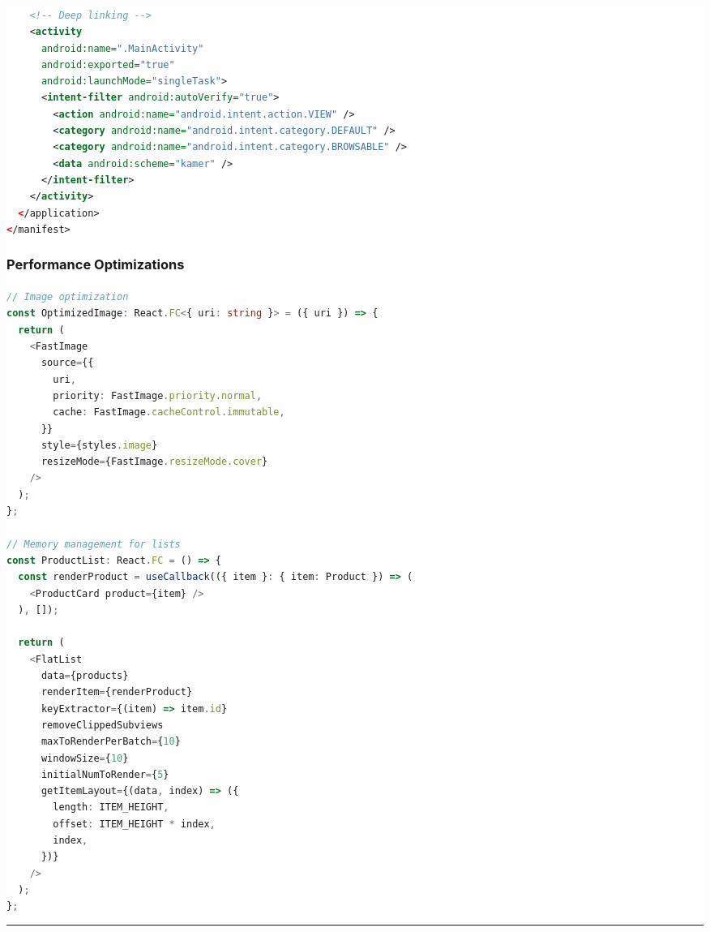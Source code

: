 ```xml
    <!-- Deep linking -->
    <activity
      android:name=".MainActivity"
      android:exported="true"
      android:launchMode="singleTask">
      <intent-filter android:autoVerify="true">
        <action android:name="android.intent.action.VIEW" />
        <category android:name="android.intent.category.DEFAULT" />
        <category android:name="android.intent.category.BROWSABLE" />
        <data android:scheme="kamer" />
      </intent-filter>
    </activity>
  </application>
</manifest>
```

### Performance Optimizations
```typescript
// Image optimization
const OptimizedImage: React.FC<{ uri: string }> = ({ uri }) => {
  return (
    <FastImage
      source={{
        uri,
        priority: FastImage.priority.normal,
        cache: FastImage.cacheControl.immutable,
      }}
      style={styles.image}
      resizeMode={FastImage.resizeMode.cover}
    />
  );
};

// Memory management for lists
const ProductList: React.FC = () => {
  const renderProduct = useCallback(({ item }: { item: Product }) => (
    <ProductCard product={item} />
  ), []);

  return (
    <FlatList
      data={products}
      renderItem={renderProduct}
      keyExtractor={(item) => item.id}
      removeClippedSubviews
      maxToRenderPerBatch={10}
      windowSize={10}
      initialNumToRender={5}
      getItemLayout={(data, index) => ({
        length: ITEM_HEIGHT,
        offset: ITEM_HEIGHT * index,
        index,
      })}
    />
  );
};
```

---